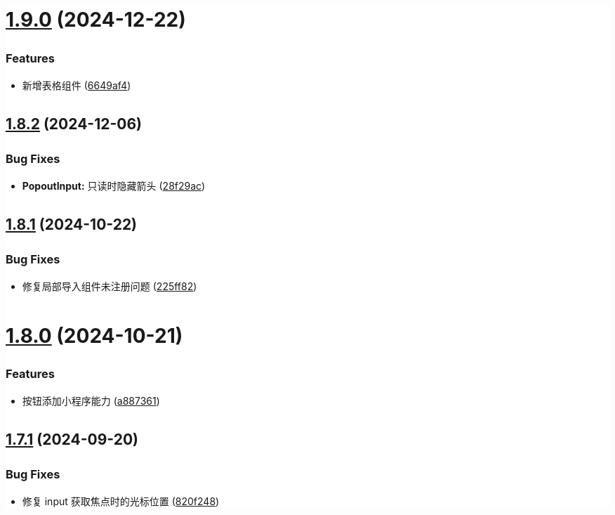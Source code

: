 

# [1.9.0](https://github.com/sutras/sard-uniapp/compare/v1.8.2...v1.9.0) (2024-12-22)


### Features

* 新增表格组件 ([6649af4](https://github.com/sutras/sard-uniapp/commit/6649af4096b07d8b77d6fcd1f70abe8562cacd8b))



## [1.8.2](https://github.com/sutras/sard-uniapp/compare/v1.8.1...v1.8.2) (2024-12-06)


### Bug Fixes

* **PopoutInput:** 只读时隐藏箭头 ([28f29ac](https://github.com/sutras/sard-uniapp/commit/28f29ac4274f8d74e0f61bf62f04fcc1d8b4f64d))



## [1.8.1](https://github.com/sutras/sard-uniapp/compare/v1.8.0...v1.8.1) (2024-10-22)


### Bug Fixes

* 修复局部导入组件未注册问题 ([225ff82](https://github.com/sutras/sard-uniapp/commit/225ff82510cd0c41fe932d0207bcfa2e824e9478))



# [1.8.0](https://github.com/sutras/sard-uniapp/compare/v1.7.1...v1.8.0) (2024-10-21)


### Features

* 按钮添加小程序能力 ([a887361](https://github.com/sutras/sard-uniapp/commit/a887361fd35e758b271f23c3ad6a6d0404b19969))



## [1.7.1](https://github.com/sutras/sard-uniapp/compare/v1.7.0...v1.7.1) (2024-09-20)


### Bug Fixes

* 修复 input 获取焦点时的光标位置 ([820f248](https://github.com/sutras/sard-uniapp/commit/820f24898f47ff99c414d39f10ab5b9fcf05678b))
